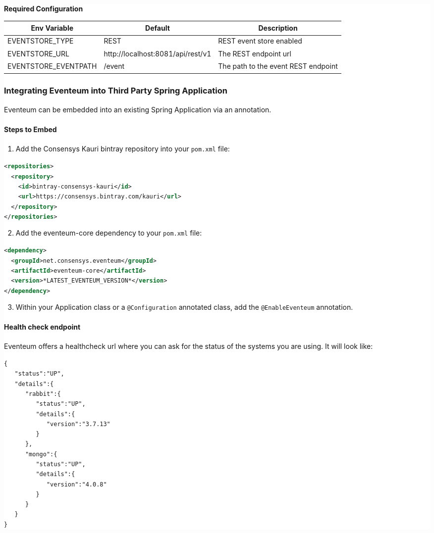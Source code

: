 **Required Configuration**

| Env Variable | Default | Description |
| -------- | -------- | -------- |
| EVENTSTORE_TYPE | REST | REST event store enabled |
| EVENTSTORE_URL  | http://localhost:8081/api/rest/v1 | The REST endpoint url |
| EVENTSTORE_EVENTPATH | /event | The path to the event REST endpoint |

### Integrating Eventeum into Third Party Spring Application

Eventeum can be embedded into an existing Spring Application via an annotation.

#### Steps to Embed

1. Add the Consensys Kauri bintray repository into your `pom.xml` file:

```xml
<repositories>
  <repository>
    <id>bintray-consensys-kauri</id>
    <url>https://consensys.bintray.com/kauri</url>
  </repository>
</repositories>
```

2. Add the eventeum-core dependency to your `pom.xml` file:

```xml
<dependency>
  <groupId>net.consensys.eventeum</groupId>
  <artifactId>eventeum-core</artifactId>
  <version>*LATEST_EVENTEUM_VERSION*</version>
</dependency>
```

3. Within your Application class or a `@Configuration` annotated class, add the `@EnableEventeum` annotation.

#### Health check endpoint

Eventeum offers a healthcheck url where you can ask for the status of the systems you are using. It will look like:

```
{
   "status":"UP",
   "details":{
      "rabbit":{
         "status":"UP",
         "details":{
            "version":"3.7.13"
         }
      },
      "mongo":{
         "status":"UP",
         "details":{
            "version":"4.0.8"
         }
      }
   }
}
```
